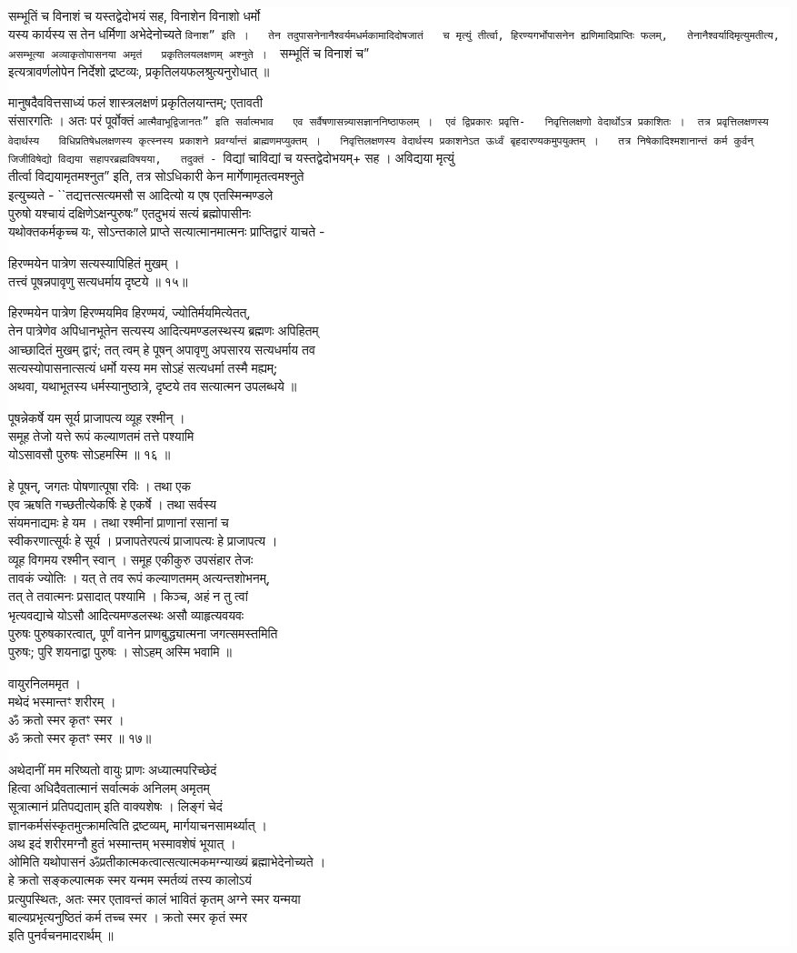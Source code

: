 सम्भूतिं च विनाशं च यस्तद्वेदोभयं सह, विनाशेन विनाशो धर्मो  
यस्य कार्यस्य स तेन धर्मिणा अभेदेनोच्यते ``विनाश” इति ।  
तेन तदुपासनेनानैश्वर्यमधर्मकामादिदोषजातं  
च मृत्युं तीर्त्वा, हिरण्यगर्भोपासनेन ह्यणिमादिप्राप्तिः फलम्,  
तेनानैश्वर्यादिमृत्युमतीत्य, असम्भूत्या अव्याकृतोपासनया अमृतं  
प्रकृतिलयलक्षणम् अश्नुते ।  ``सम्भूतिं च विनाशं च”  
इत्यत्रावर्णलोपेन निर्देशो द्रष्टव्यः, प्रकृतिलयफलश्रुत्यनुरोधात् ॥  
  
मानुषदैववित्तसाध्यं फलं शास्त्रलक्षणं प्रकृतिलयान्तम्; एतावती  
संसारगतिः ।  अतः परं पूर्वोक्तं ``आत्मैवाभूद्विजानतः” इति सर्वात्मभाव  
एव सर्वैषणासन्न्यासज्ञाननिष्ठाफलम् ।  एवं द्विप्रकारः प्रवृत्ति-  
निवृत्तिलक्षणो वेदार्थोऽत्र प्रकाशितः ।  तत्र प्रवृत्तिलक्षणस्य वेदार्थस्य  
विधिप्रतिषेधलक्षणस्य कृत्स्नस्य प्रकाशने प्रवर्ग्यान्तं ब्राह्मणमप्युक्तम् ।  
निवृत्तिलक्षणस्य वेदार्थस्य प्रकाशनेऽत ऊर्ध्वं बृहदारण्यकमुपयुक्तम् ।  
तत्र निषेकादिश्मशानान्तं कर्म कुर्वन् जिजीविषेद्यो विद्यया सहापरब्रह्मविषयया,  
तदुक्तं - ``विद्यां चाविद्यां च यस्तद्वेदोभयम्+ सह । अविद्यया मृत्युं  
तीर्त्वा विद्ययामृतमश्नुत” इति, तत्र सोऽधिकारी केन मार्गेणामृतत्वमश्नुते  
इत्युच्यते - ``तद्यत्तत्सत्यमसौ स आदित्यो य एष एतस्मिन्मण्डले  
पुरुषो यश्चायं दक्षिणेऽक्षन्पुरुषः” एतदुभयं सत्यं ब्रह्मोपासीनः  
यथोक्तकर्मकृच्च यः, सोऽन्तकाले प्राप्ते सत्यात्मानमात्मनः प्राप्तिद्वारं याचते -  
  
 हिरण्मयेन पात्रेण सत्यस्यापिहितं मुखम्  ।  
 तत्त्वं पूषन्नपावृणु सत्यधर्माय दृष्टये ॥ १५॥  
  
हिरण्मयेन पात्रेण हिरण्मयमिव हिरण्मयं, ज्योतिर्मयमित्येतत्,  
तेन पात्रेणेव अपिधानभूतेन सत्यस्य आदित्यमण्डलस्थस्य ब्रह्मणः अपिहितम्  
आच्छादितं मुखम् द्वारं; तत् त्वम् हे पूषन् अपावृणु अपसारय सत्यधर्माय तव  
सत्यस्योपासनात्सत्यं धर्मो यस्य मम सोऽहं सत्यधर्मा तस्मै मह्यम्;  
अथवा, यथाभूतस्य धर्मस्यानुष्ठात्रे, दृष्टये तव सत्यात्मन उपलब्धये ॥  
  
 पूषन्नेकर्षे यम सूर्य प्राजापत्य व्यूह रश्मीन्  ।  
 समूह तेजो यत्ते रूपं कल्याणतमं तत्ते पश्यामि    
 योऽसावसौ पुरुषः सोऽहमस्मि  ॥ १६ ॥   
  
हे पूषन्, जगतः पोषणात्पूषा रविः । तथा एक  
एव ऋषति गच्छतीत्येकर्षिः हे एकर्षे । तथा सर्वस्य  
संयमनाद्यमः हे यम । तथा रश्मीनां प्राणानां रसानां च  
स्वीकरणात्सूर्यः हे सूर्य । प्रजापतेरपत्यं प्राजापत्यः हे प्राजापत्य ।  
व्यूह विगमय रश्मीन् स्वान् । समूह एकीकुरु उपसंहार तेजः  
तावकं ज्योतिः ।  यत् ते तव रूपं कल्याणतमम् अत्यन्तशोभनम्,  
तत् ते तवात्मनः प्रसादात् पश्यामि । किञ्च, अहं न तु त्वां  
भृत्यवद्याचे योऽसौ आदित्यमण्डलस्थः असौ व्याहृत्यवयवः  
पुरुषः पुरुषकारत्वात्, पूर्णं वानेन प्राणबुद्ध्यात्मना जगत्समस्तमिति  
पुरुषः; पुरि शयनाद्वा पुरुषः । सोऽहम् अस्मि भवामि ॥  
  
 वायुरनिलममृत ।  
    मथेदं भस्मान्तꣳ शरीरम्  ।   
 ॐ क्रतो स्मर कृतꣳ स्मर  ।  
    ॐ क्रतो स्मर कृतꣳ स्मर ॥ १७॥  
  
अथेदानीं मम मरिष्यतो वायुः प्राणः अध्यात्मपरिच्छेदं  
हित्वा अधिदैवतात्मानं सर्वात्मकं अनिलम् अमृतम्  
सूत्रात्मानं प्रतिपद्यताम् इति वाक्यशेषः ।  लिङ्गं चेदं  
ज्ञानकर्मसंस्कृतमुत्क्रामत्विति द्रष्टव्यम्, मार्गयाचनसामर्थ्यात् ।  
अथ इदं शरीरमग्नौ हुतं भस्मान्तम् भस्मावशेषं भूयात् ।  
ओमिति यथोपासनं ॐप्रतीकात्मकत्वात्सत्यात्मकमग्न्याख्यं  ब्रह्माभेदेनोच्यते ।  
हे क्रतो सङ्कल्पात्मक स्मर यन्मम स्मर्तव्यं तस्य कालोऽयं  
प्रत्युपस्थितः, अतः स्मर एतावन्तं कालं भावितं कृतम् अग्ने स्मर यन्मया  
बाल्यप्रभृत्यनुष्ठितं कर्म तच्च स्मर । क्रतो स्मर कृतं स्मर  
इति पुनर्वचनमादरार्थम् ॥  
  
